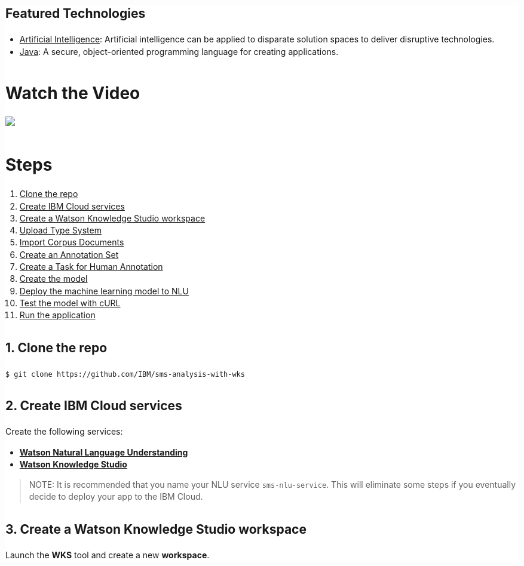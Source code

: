 ## Featured Technologies

* [Artificial Intelligence](https://medium.com/ibm-data-science-experience): Artificial intelligence can be applied to disparate solution spaces to deliver disruptive technologies.
* [Java](https://java.com): A secure, object-oriented programming language for creating applications.

# Watch the Video

[![](http://img.youtube.com/vi/lwW97UQj0RM/0.jpg)](https://youtu.be/lwW97UQj0RM)

# Steps

1. [Clone the repo](#1-clone-the-repo)
2. [Create IBM Cloud services](#2-create-ibm-cloud-services)
3. [Create a Watson Knowledge Studio workspace](#3-create-a-watson-knowledge-studio-workspace)
4. [Upload Type System](#4-upload-type-system)
5. [Import Corpus Documents](#5-import-corpus-documents)
6. [Create an Annotation Set](#6-create-an-annotation-set)
7. [Create a Task for Human Annotation](#7-create-a-task-for-human-annotation)
8. [Create the model](#8-create-the-model)
9. [Deploy the machine learning model to NLU](#9-deploy-the-machine-learning-model-to-nlu)
10. [Test the model with cURL](#10-test-the-model-with-curl)
11. [Run the application](#11-run-the-application)

## 1. Clone the repo

```
$ git clone https://github.com/IBM/sms-analysis-with-wks
```

## 2. Create IBM Cloud services

Create the following services:

* [**Watson Natural Language Understanding**](https://console.bluemix.net/catalog/services/natural-language-understanding)
* [**Watson Knowledge Studio**](https://console.bluemix.net/catalog/services/knowledge-studio)

> NOTE: It is recommended that you name your NLU service `sms-nlu-service`. This will eliminate some steps if you eventually decide to deploy your app to the IBM Cloud. 

## 3. Create a Watson Knowledge Studio workspace

Launch the **WKS** tool and create a new **workspace**.
